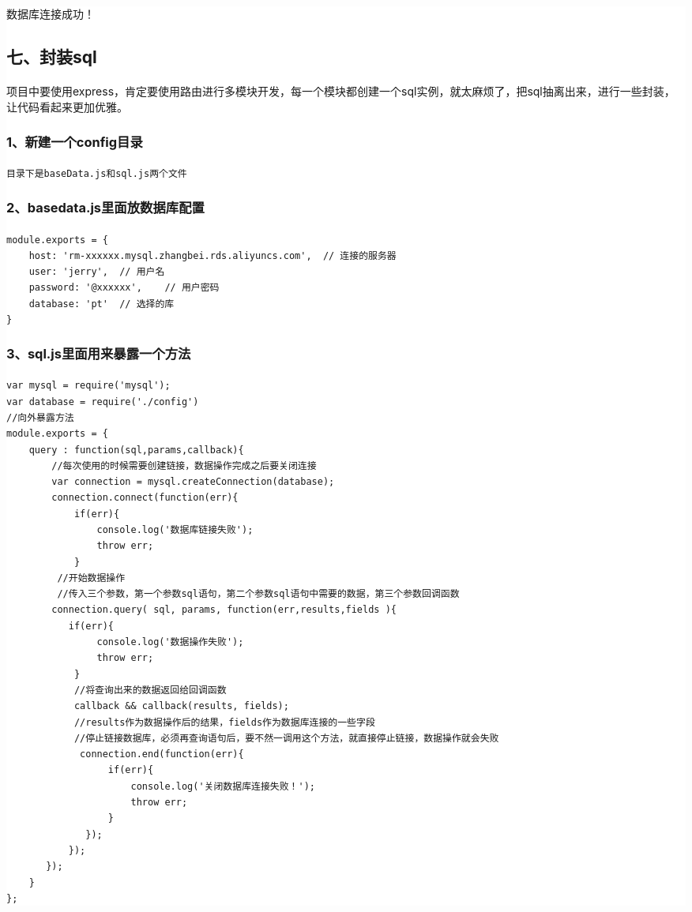 数据库连接成功！

## 七、封装sql
    
项目中要使用express，肯定要使用路由进行多模块开发，每一个模块都创建一个sql实例，就太麻烦了，把sql抽离出来，进行一些封装，让代码看起来更加优雅。

    
### 1、新建一个config目录
    
    目录下是baseData.js和sql.js两个文件
    
### 2、basedata.js里面放数据库配置
    
    module.exports = {
        host: 'rm-xxxxxx.mysql.zhangbei.rds.aliyuncs.com',	// 连接的服务器
        user: 'jerry',	// 用户名
        password: '@xxxxxx',	// 用户密码
        database: 'pt'	// 选择的库
    }
    
### 3、sql.js里面用来暴露一个方法
    
    var mysql = require('mysql');
    var database = require('./config')
    //向外暴露方法
    module.exports = {
        query : function(sql,params,callback){
            //每次使用的时候需要创建链接，数据操作完成之后要关闭连接
            var connection = mysql.createConnection(database);        
            connection.connect(function(err){
                if(err){
                    console.log('数据库链接失败');
                    throw err;
                }
             //开始数据操作
             //传入三个参数，第一个参数sql语句，第二个参数sql语句中需要的数据，第三个参数回调函数
            connection.query( sql, params, function(err,results,fields ){
               if(err){
                    console.log('数据操作失败');
                    throw err;
                }
                //将查询出来的数据返回给回调函数
                callback && callback(results, fields);
                //results作为数据操作后的结果，fields作为数据库连接的一些字段
                //停止链接数据库，必须再查询语句后，要不然一调用这个方法，就直接停止链接，数据操作就会失败
                 connection.end(function(err){
                      if(err){
                          console.log('关闭数据库连接失败！');
                          throw err;
                      }
                  });
               });
           });
        }
    };
    